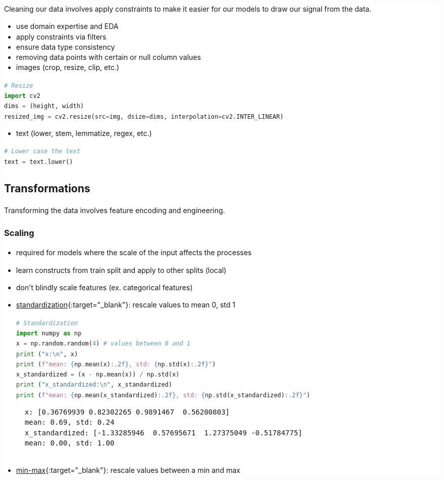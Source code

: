 Cleaning our data involves apply constraints to make it easier for our models to draw our signal from the data.

- use domain expertise and EDA
- apply constraints via filters
- ensure data type consistency
- removing data points with certain or null column values
- images (crop, resize, clip, etc.)
```python linenums="1"
# Resize
import cv2
dims = (height, width)
resized_img = cv2.resize(src=img, dsize=dims, interpolation=cv2.INTER_LINEAR)
```
- text (lower, stem, lemmatize, regex, etc.)
```python linenums="1"
# Lower case the text
text = text.lower()
```

## Transformations
Transforming the data involves feature encoding and engineering.

### Scaling
- required for models where the scale of the input affects the processes
- learn constructs from train split and apply to other splits (local)
- don't blindly scale features (ex. categorical features)

- [standardization](https://scikit-learn.org/stable/modules/generated/sklearn.preprocessing.StandardScaler.html#sklearn.preprocessing.StandardScaler){:target="_blank"}: rescale values to mean 0, std 1

    ```python linenums="1"
    # Standardization
    import numpy as np
    x = np.random.random(4) # values between 0 and 1
    print ("x:\n", x)
    print (f"mean: {np.mean(x):.2f}, std: {np.std(x):.2f}")
    x_standardized = (x - np.mean(x)) / np.std(x)
    print ("x_standardized:\n", x_standardized)
    print (f"mean: {np.mean(x_standardized):.2f}, std: {np.std(x_standardized):.2f}")
    ```
    <pre class="output">
    x: [0.36769939 0.82302265 0.9891467  0.56200803]
    mean: 0.69, std: 0.24
    x_standardized: [-1.33285946  0.57695671  1.27375049 -0.51784775]
    mean: 0.00, std: 1.00
    </pre>


- [min-max](https://scikit-learn.org/stable/modules/generated/sklearn.preprocessing.minmax_scale.html#sklearn.preprocessing.minmax_scale){:target="_blank"}: rescale values between a min and max
